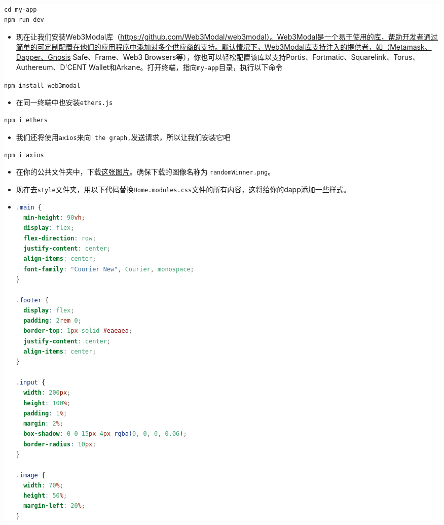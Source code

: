```
cd my-app
npm run dev
```

- 现在让我们安装Web3Modal库（https://github.com/Web3Modal/web3modal）。Web3Modal是一个易于使用的库，帮助开发者通过简单的可定制配置在他们的应用程序中添加对多个供应商的支持。默认情况下，Web3Modal库支持注入的提供者，如（Metamask、Dapper、Gnosis Safe、Frame、Web3 Browsers等），你也可以轻松配置该库以支持Portis、Fortmatic、Squarelink、Torus、Authereum、D'CENT Wallet和Arkane。打开终端，指向`my-app`目录，执行以下命令

```
npm install web3modal
```

- 在同一终端中也安装`ethers.js`

```
npm i ethers
```

- 我们还将使用`axios`来向` the graph,`发送请求，所以让我们安装它吧

```
npm i axios
```

- 在你的公共文件夹中，下载[这张图片](https://github.com/LearnWeb3DAO/Graph/blob/master/my-app/public/randomWinner.png)。确保下载的图像名称为 `randomWinner.png`。

- 现在去`style`文件夹，用以下代码替换`Home.modules.css`文件的所有内容，这将给你的dapp添加一些样式。

- ```css
  .main {
    min-height: 90vh;
    display: flex;
    flex-direction: row;
    justify-content: center;
    align-items: center;
    font-family: "Courier New", Courier, monospace;
  }
  
  .footer {
    display: flex;
    padding: 2rem 0;
    border-top: 1px solid #eaeaea;
    justify-content: center;
    align-items: center;
  }
  
  .input {
    width: 200px;
    height: 100%;
    padding: 1%;
    margin: 2%;
    box-shadow: 0 0 15px 4px rgba(0, 0, 0, 0.06);
    border-radius: 10px;
  }
  
  .image {
    width: 70%;
    height: 50%;
    margin-left: 20%;
  }
  